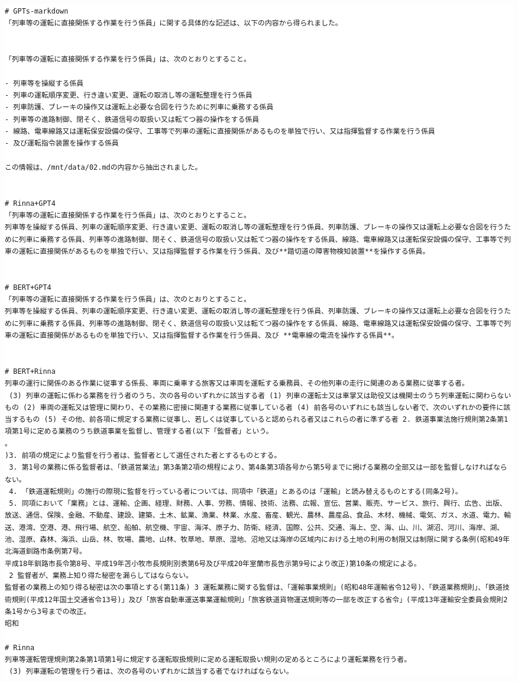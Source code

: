     # GPTs-markdown
    「列車等の運転に直接関係する作業を行う係員」に関する具体的な記述は、以下の内容から得られました。
    
    
    「列車等の運転に直接関係する作業を行う係員」は、次のとおりとすること。
    
    - 列車等を操縦する係員
    - 列車の運転順序変更、行き違い変更、運転の取消し等の運転整理を行う係員
    - 列車防護、ブレーキの操作又は運転上必要な合図を行うために列車に乗務する係員
    - 列車等の進路制御、閉そく、鉄道信号の取扱い又は転てつ器の操作をする係員
    - 線路、電車線路又は運転保安設備の保守、工事等で列車の運転に直接関係があるものを単独で行い、又は指揮監督する作業を行う係員
    - 及び運転指令装置を操作する係員
    
    この情報は、/mnt/data/02.mdの内容から抽出されました。
    
    
    # Rinna+GPT4
    「列車等の運転に直接関係する作業を行う係員」は、次のとおりとすること。
    列車等を操縦する係員、列車の運転順序変更、行き違い変更、運転の取消し等の運転整理を行う係員、列車防護、ブレーキの操作又は運転上必要な合図を行うために列車に乗務する係員、列車等の進路制御、閉そく、鉄道信号の取扱い又は転てつ器の操作をする係員、線路、電車線路又は運転保安設備の保守、工事等で列車の運転に直接関係があるものを単独で行い、又は指揮監督する作業を行う係員、及び**踏切道の障害物検知装置**を操作する係員。
    
    
    # BERT+GPT4
    「列車等の運転に直接関係する作業を行う係員」は、次のとおりとすること。
    列車等を操縦する係員、列車の運転順序変更、行き違い変更、運転の取消し等の運転整理を行う係員、列車防護、ブレーキの操作又は運転上必要な合図を行うために列車に乗務する係員、列車等の進路制御、閉そく、鉄道信号の取扱い又は転てつ器の操作をする係員、線路、電車線路又は運転保安設備の保守、工事等で列車の運転に直接関係があるものを単独で行い、又は指揮監督する作業を行う係員、及び **電車線の電流を操作する係員**。
    
    
    # BERT+Rinna
    列車の運行に関係のある作業に従事する係長、車両に乗車する旅客又は車両を運転する乗務員、その他列車の走行に関連のある業務に従事する者。
     (3) 列車の運転に係わる業務を行う者のうち、次の各号のいずれかに該当する者 (1) 列車の運転士又は車掌又は助役又は機関士のうち列車運転に関わらないもの (2) 車両の運転又は管理に関わり、その業務に密接に関連する業務に従事している者 (4) 前各号のいずれにも該当しない者で、次のいずれかの要件に該当するもの (5) その他、前各項に規定する業務に従事し、若しくは従事していると認められる者又はこれらの者に準ずる者 2. 鉄道事業法施行規則第2条第1項第1号に定める業務のうち鉄道事業を監督し、管理する者(以下「監督者」という。
    。
    )3. 前項の規定により監督を行う者は、監督者として選任された者とするものとする。
     3. 第1号の業務に係る監督者は、「鉄道営業法」第3条第2項の規程により、第4条第3項各号から第5号までに掲げる業務の全部又は一部を監督しなければならない。
     4. 「鉄道運転規則」の施行の際現に監督を行っている者については、同項中「鉄道」とあるのは「運輸」と読み替えるものとする(同条2号)。
     5. 同項において「業務」とは、運輸、企画、経理、財務、人事、労務、情報、技術、法務、広報、宣伝、営業、販売、サービス、旅行、興行、広告、出版、放送、通信、保険、金融、不動産、建設、建築、土木、鉱業、漁業、林業、水産、畜産、観光、農林、農産品、食品、木材、機械、電気、ガス、水道、電力、輸送、港湾、空港、港、飛行場、航空、船舶、航空機、宇宙、海洋、原子力、防衛、経済、国際、公共、交通、海上、空、海、山、川、湖沼、河川、海岸、湖、池、湿原、森林、海浜、山岳、林、牧場、農地、山林、牧草地、草原、湿地、沼地又は海岸の区域内における土地の利用の制限又は制限に関する条例(昭和49年北海道釧路市条例第7号。
    平成18年釧路市長令第8号、平成19年苫小牧市長規則別表第6号及び平成20年室蘭市長告示第9号により改正)第10条の規定による。
     2 監督者が、業務上知り得た秘密を漏らしてはならない。
    監督者の業務上の知り得る秘密は次の事項とする(第11条) 3 運転業務に関する監督は、「運輸事業規則」(昭和48年運輸省令12号)、「鉄道業務規則」、「鉄道技術規則(平成12年国土交通省令13号)」及び「旅客自動車運送事業運輸規則」「旅客鉄道貨物運送規則等の一部を改正する省令」(平成13年運輸安全委員会規則2条1号から3号までの改正。
    昭和
    
    # Rinna
    列車等運転管理規則第2条第1項第1号に規定する運転取扱規則に定める運転取扱い規則の定めるところにより運転業務を行う者。
     (3) 列車運転の管理を行う者は、次の各号のいずれかに該当する者でなければならない。
